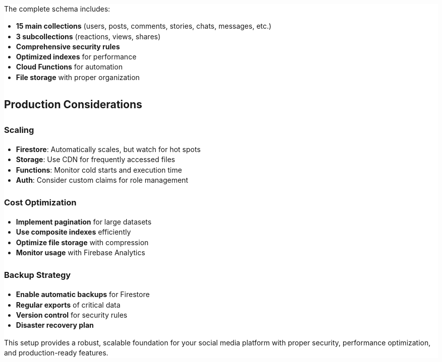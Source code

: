 The complete schema includes:
- **15 main collections** (users, posts, comments, stories, chats, messages, etc.)
- **3 subcollections** (reactions, views, shares)
- **Comprehensive security rules**
- **Optimized indexes** for performance
- **Cloud Functions** for automation
- **File storage** with proper organization

## Production Considerations

### Scaling
- **Firestore**: Automatically scales, but watch for hot spots
- **Storage**: Use CDN for frequently accessed files
- **Functions**: Monitor cold starts and execution time
- **Auth**: Consider custom claims for role management

### Cost Optimization
- **Implement pagination** for large datasets
- **Use composite indexes** efficiently
- **Optimize file storage** with compression
- **Monitor usage** with Firebase Analytics

### Backup Strategy
- **Enable automatic backups** for Firestore
- **Regular exports** of critical data
- **Version control** for security rules
- **Disaster recovery plan**

This setup provides a robust, scalable foundation for your social media platform with proper security, performance optimization, and production-ready features.
